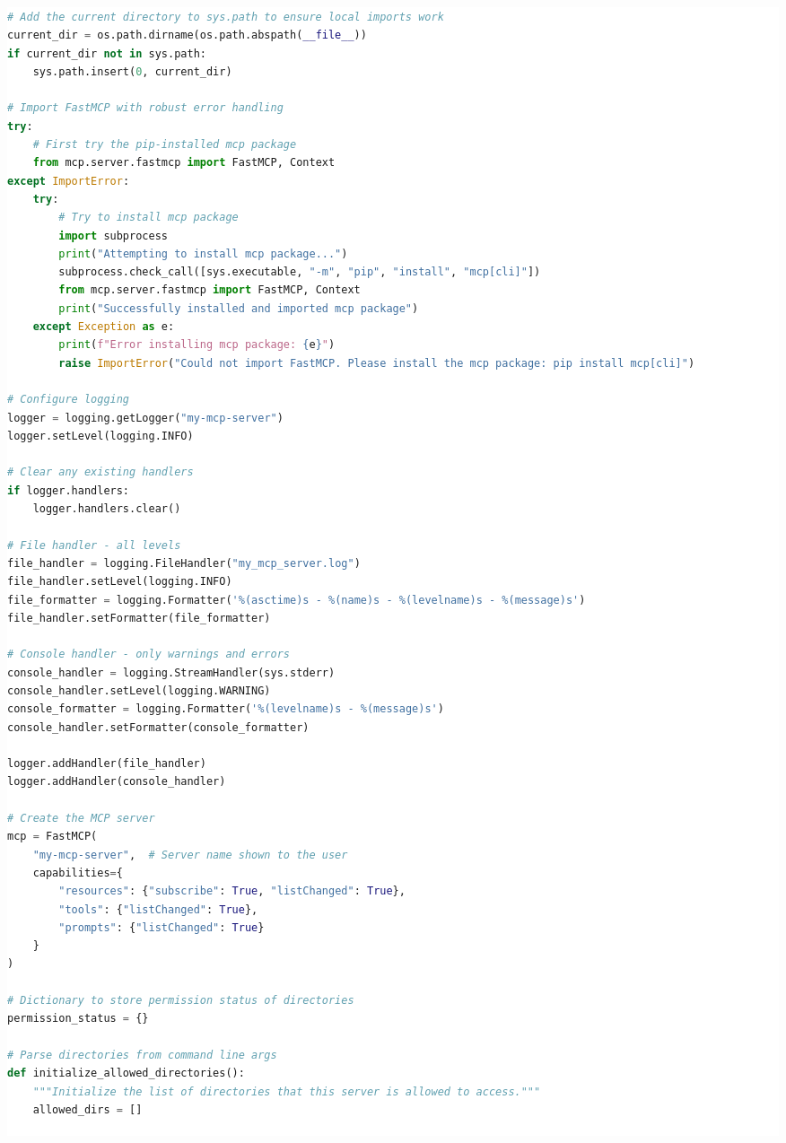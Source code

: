 ```python
# Add the current directory to sys.path to ensure local imports work
current_dir = os.path.dirname(os.path.abspath(__file__))
if current_dir not in sys.path:
    sys.path.insert(0, current_dir)

# Import FastMCP with robust error handling
try:
    # First try the pip-installed mcp package
    from mcp.server.fastmcp import FastMCP, Context
except ImportError:
    try:
        # Try to install mcp package
        import subprocess
        print("Attempting to install mcp package...")
        subprocess.check_call([sys.executable, "-m", "pip", "install", "mcp[cli]"])
        from mcp.server.fastmcp import FastMCP, Context
        print("Successfully installed and imported mcp package")
    except Exception as e:
        print(f"Error installing mcp package: {e}")
        raise ImportError("Could not import FastMCP. Please install the mcp package: pip install mcp[cli]")

# Configure logging
logger = logging.getLogger("my-mcp-server")
logger.setLevel(logging.INFO)

# Clear any existing handlers
if logger.handlers:
    logger.handlers.clear()

# File handler - all levels
file_handler = logging.FileHandler("my_mcp_server.log")
file_handler.setLevel(logging.INFO)
file_formatter = logging.Formatter('%(asctime)s - %(name)s - %(levelname)s - %(message)s')
file_handler.setFormatter(file_formatter)

# Console handler - only warnings and errors
console_handler = logging.StreamHandler(sys.stderr)
console_handler.setLevel(logging.WARNING)
console_formatter = logging.Formatter('%(levelname)s - %(message)s')
console_handler.setFormatter(console_formatter)

logger.addHandler(file_handler)
logger.addHandler(console_handler)

# Create the MCP server
mcp = FastMCP(
    "my-mcp-server",  # Server name shown to the user
    capabilities={
        "resources": {"subscribe": True, "listChanged": True},
        "tools": {"listChanged": True},
        "prompts": {"listChanged": True}
    }
)

# Dictionary to store permission status of directories
permission_status = {}

# Parse directories from command line args
def initialize_allowed_directories():
    """Initialize the list of directories that this server is allowed to access."""
    allowed_dirs = []
    
```